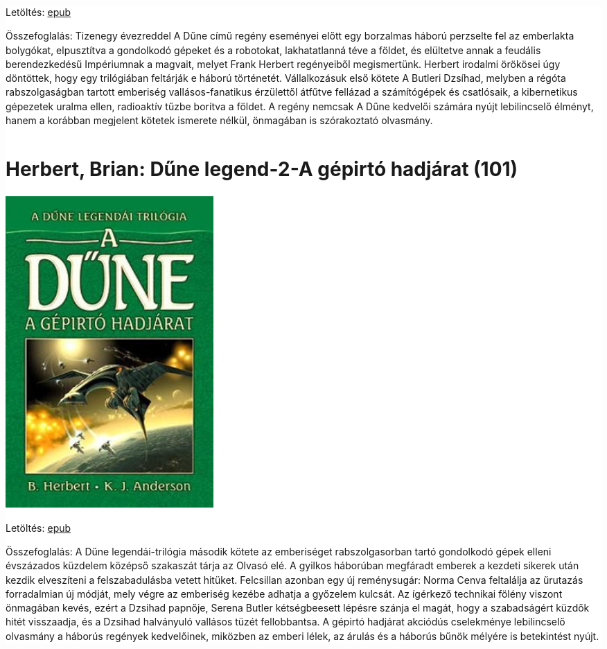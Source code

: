 Letöltés: [epub](https://github.com/BercziSandor/calibre_lib/raw/main/Herbert%2C%20Brian/Dune%20legend-1-A%20butleri%20dzsihad%20%28191%29/Dune%20legend-1-A%20butleri%20dzsihad%20-%20Herbert%2C%20Brian.epub)

Összefoglalás:
Tizenegy évezreddel A Dűne című regény eseményei előtt egy borzalmas háború perzselte fel az emberlakta bolygókat, elpusztítva a gondolkodó gépeket és a robotokat, lakhatatlanná téve a földet, és elültetve annak a feudális berendezkedésű Impériumnak a magvait, melyet Frank Herbert regényeiből megismertünk. Herbert irodalmi örökösei úgy döntöttek, hogy egy trilógiában feltárják e háború történetét. Vállalkozásuk első kötete A Butleri Dzsíhad, melyben a régóta rabszolgaságban tartott emberiség vallásos-fanatikus érzülettől átfűtve fellázad a számítógépek és csatlósaik, a kibernetikus gépezetek uralma ellen, radioaktív tűzbe borítva a földet. A regény nemcsak A Dűne kedvelői számára nyújt lebilincselő élményt, hanem a korábban megjelent kötetek ismerete nélkül, önmagában is szórakoztató olvasmány.

# <a name="id_192">Herbert, Brian: Dűne legend-2-A gépirtó hadjárat (101)</a>
<img src="https://github.com/BercziSandor/calibre_lib/raw/main/Herbert%2C%20Brian/Dune%20legend-2-A%20gepirto%20hadjarat%20%28192%29/cover.jpg" alt="cover" width="300"/>

Letöltés: [epub](https://github.com/BercziSandor/calibre_lib/raw/main/Herbert%2C%20Brian/Dune%20legend-2-A%20gepirto%20hadjarat%20%28192%29/Dune%20legend-2-A%20gepirto%20hadjara%20-%20Herbert%2C%20Brian.epub)

Összefoglalás:
A Dűne legendái-trilógia második kötete az emberiséget rabszolgasorban tartó gondolkodó gépek elleni évszázados küzdelem középső szakaszát tárja az Olvasó elé. A gyilkos háborúban megfáradt emberek a kezdeti sikerek után kezdik elveszíteni a felszabadulásba vetett hitüket. Felcsillan azonban egy új reménysugár: Norma Cenva feltalálja az űrutazás forradalmian új módját, mely végre az emberiség kezébe adhatja a győzelem kulcsát. Az ígérkező technikai fölény viszont önmagában kevés, ezért a Dzsihad papnője, Serena Butler kétségbeesett lépésre szánja el magát, hogy a szabadságért küzdők hitét visszaadja, és a Dzsihad halványuló vallásos tüzét fellobbantsa. A gépirtó hadjárat akciódús cselekménye lebilincselő olvasmány a háborús regények kedvelőinek, miközben az emberi lélek, az árulás és a háborús bűnök mélyére is betekintést nyújt.
